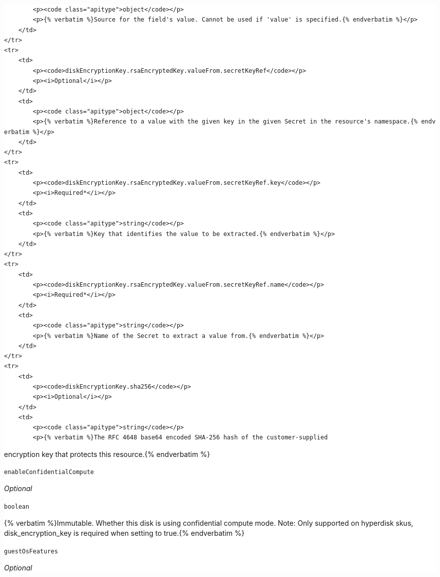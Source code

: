             <p><code class="apitype">object</code></p>
            <p>{% verbatim %}Source for the field's value. Cannot be used if 'value' is specified.{% endverbatim %}</p>
        </td>
    </tr>
    <tr>
        <td>
            <p><code>diskEncryptionKey.rsaEncryptedKey.valueFrom.secretKeyRef</code></p>
            <p><i>Optional</i></p>
        </td>
        <td>
            <p><code class="apitype">object</code></p>
            <p>{% verbatim %}Reference to a value with the given key in the given Secret in the resource's namespace.{% endverbatim %}</p>
        </td>
    </tr>
    <tr>
        <td>
            <p><code>diskEncryptionKey.rsaEncryptedKey.valueFrom.secretKeyRef.key</code></p>
            <p><i>Required*</i></p>
        </td>
        <td>
            <p><code class="apitype">string</code></p>
            <p>{% verbatim %}Key that identifies the value to be extracted.{% endverbatim %}</p>
        </td>
    </tr>
    <tr>
        <td>
            <p><code>diskEncryptionKey.rsaEncryptedKey.valueFrom.secretKeyRef.name</code></p>
            <p><i>Required*</i></p>
        </td>
        <td>
            <p><code class="apitype">string</code></p>
            <p>{% verbatim %}Name of the Secret to extract a value from.{% endverbatim %}</p>
        </td>
    </tr>
    <tr>
        <td>
            <p><code>diskEncryptionKey.sha256</code></p>
            <p><i>Optional</i></p>
        </td>
        <td>
            <p><code class="apitype">string</code></p>
            <p>{% verbatim %}The RFC 4648 base64 encoded SHA-256 hash of the customer-supplied
encryption key that protects this resource.{% endverbatim %}</p>
        </td>
    </tr>
    <tr>
        <td>
            <p><code>enableConfidentialCompute</code></p>
            <p><i>Optional</i></p>
        </td>
        <td>
            <p><code class="apitype">boolean</code></p>
            <p>{% verbatim %}Immutable. Whether this disk is using confidential compute mode.
Note: Only supported on hyperdisk skus, disk_encryption_key is required when setting to true.{% endverbatim %}</p>
        </td>
    </tr>
    <tr>
        <td>
            <p><code>guestOsFeatures</code></p>
            <p><i>Optional</i></p>
        </td>